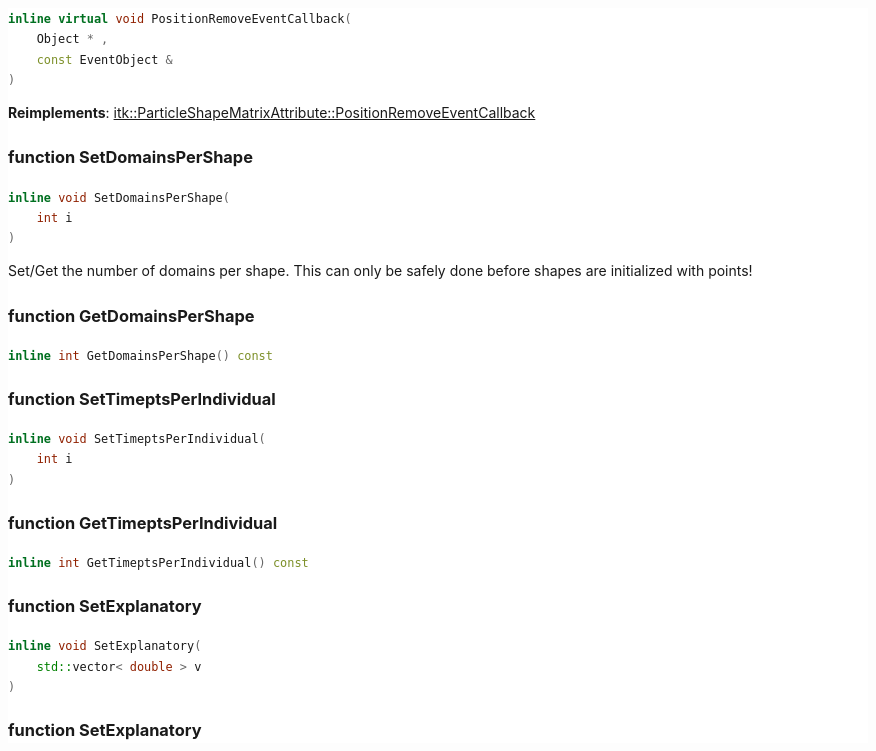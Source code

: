 ```cpp
inline virtual void PositionRemoveEventCallback(
    Object * ,
    const EventObject & 
)
```


**Reimplements**: [itk::ParticleShapeMatrixAttribute::PositionRemoveEventCallback](../Classes/classitk_1_1ParticleShapeMatrixAttribute.md#function-positionremoveeventcallback)


### function SetDomainsPerShape

```cpp
inline void SetDomainsPerShape(
    int i
)
```


Set/Get the number of domains per shape. This can only be safely done before shapes are initialized with points! 


### function GetDomainsPerShape

```cpp
inline int GetDomainsPerShape() const
```


### function SetTimeptsPerIndividual

```cpp
inline void SetTimeptsPerIndividual(
    int i
)
```


### function GetTimeptsPerIndividual

```cpp
inline int GetTimeptsPerIndividual() const
```


### function SetExplanatory

```cpp
inline void SetExplanatory(
    std::vector< double > v
)
```


### function SetExplanatory
